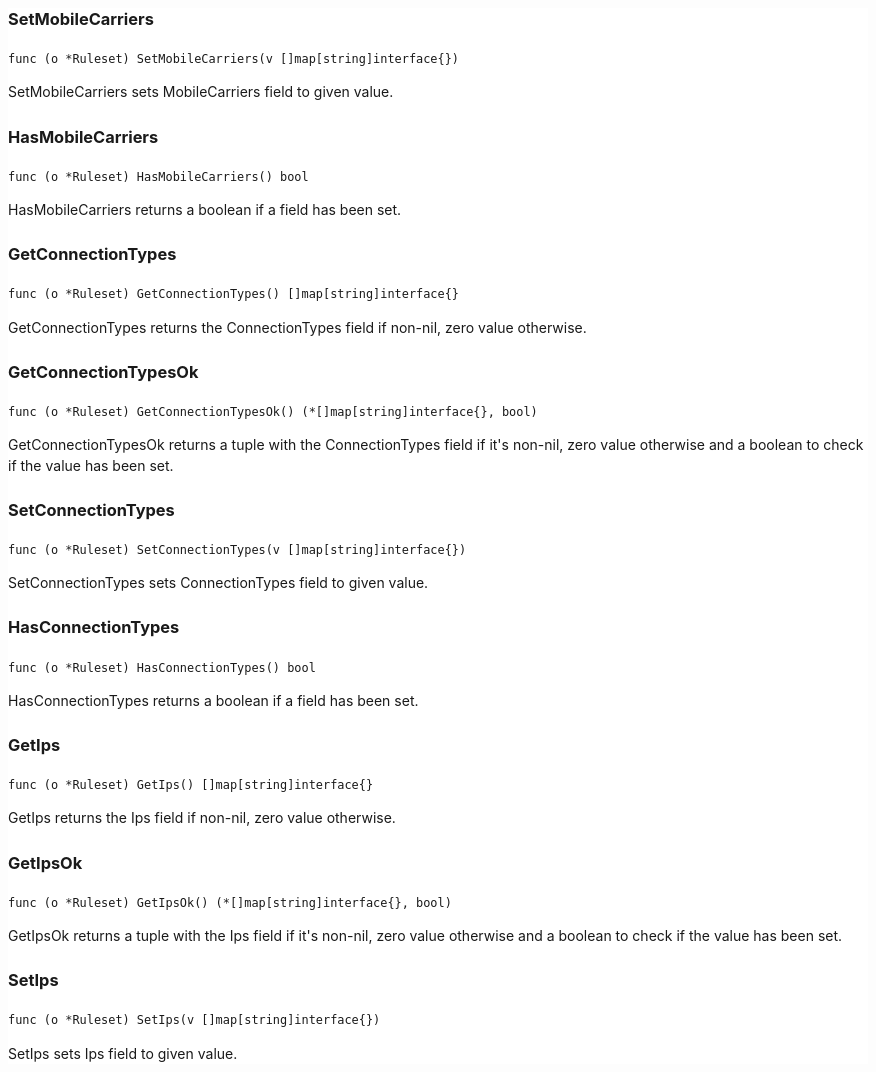### SetMobileCarriers

`func (o *Ruleset) SetMobileCarriers(v []map[string]interface{})`

SetMobileCarriers sets MobileCarriers field to given value.

### HasMobileCarriers

`func (o *Ruleset) HasMobileCarriers() bool`

HasMobileCarriers returns a boolean if a field has been set.

### GetConnectionTypes

`func (o *Ruleset) GetConnectionTypes() []map[string]interface{}`

GetConnectionTypes returns the ConnectionTypes field if non-nil, zero value otherwise.

### GetConnectionTypesOk

`func (o *Ruleset) GetConnectionTypesOk() (*[]map[string]interface{}, bool)`

GetConnectionTypesOk returns a tuple with the ConnectionTypes field if it's non-nil, zero value otherwise
and a boolean to check if the value has been set.

### SetConnectionTypes

`func (o *Ruleset) SetConnectionTypes(v []map[string]interface{})`

SetConnectionTypes sets ConnectionTypes field to given value.

### HasConnectionTypes

`func (o *Ruleset) HasConnectionTypes() bool`

HasConnectionTypes returns a boolean if a field has been set.

### GetIps

`func (o *Ruleset) GetIps() []map[string]interface{}`

GetIps returns the Ips field if non-nil, zero value otherwise.

### GetIpsOk

`func (o *Ruleset) GetIpsOk() (*[]map[string]interface{}, bool)`

GetIpsOk returns a tuple with the Ips field if it's non-nil, zero value otherwise
and a boolean to check if the value has been set.

### SetIps

`func (o *Ruleset) SetIps(v []map[string]interface{})`

SetIps sets Ips field to given value.
